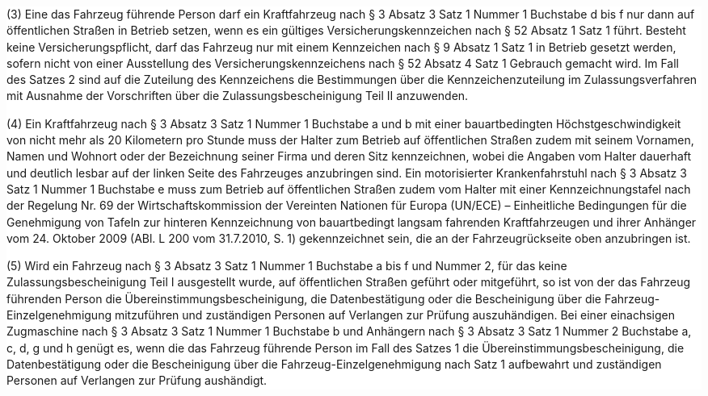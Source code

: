 </div>

<div class="jurAbsatz">

(3) Eine das Fahrzeug führende Person darf ein Kraftfahrzeug nach § 3
Absatz 3 Satz 1 Nummer 1 Buchstabe d bis f nur dann auf öffentlichen
Straßen in Betrieb setzen, wenn es ein gültiges Versicherungskennzeichen
nach § 52 Absatz 1 Satz 1 führt. Besteht keine Versicherungspflicht,
darf das Fahrzeug nur mit einem Kennzeichen nach § 9 Absatz 1 Satz 1 in
Betrieb gesetzt werden, sofern nicht von einer Ausstellung des
Versicherungskennzeichens nach § 52 Absatz 4 Satz 1 Gebrauch gemacht
wird. Im Fall des Satzes 2 sind auf die Zuteilung des Kennzeichens die
Bestimmungen über die Kennzeichenzuteilung im Zulassungsverfahren mit
Ausnahme der Vorschriften über die Zulassungsbescheinigung Teil II
anzuwenden.

</div>

<div class="jurAbsatz">

(4) Ein Kraftfahrzeug nach § 3 Absatz 3 Satz 1 Nummer 1 Buchstabe a und
b mit einer bauartbedingten Höchstgeschwindigkeit von nicht mehr als 20
Kilometern pro Stunde muss der Halter zum Betrieb auf öffentlichen
Straßen zudem mit seinem Vornamen, Namen und Wohnort oder der
Bezeichnung seiner Firma und deren Sitz kennzeichnen, wobei die Angaben
vom Halter dauerhaft und deutlich lesbar auf der linken Seite des
Fahrzeuges anzubringen sind. Ein motorisierter Krankenfahrstuhl nach § 3
Absatz 3 Satz 1 Nummer 1 Buchstabe e muss zum Betrieb auf öffentlichen
Straßen zudem vom Halter mit einer Kennzeichnungstafel nach der Regelung
Nr. 69 der Wirtschaftskommission der Vereinten Nationen für Europa
(UN/ECE) – Einheitliche Bedingungen für die Genehmigung von Tafeln zur
hinteren Kennzeichnung von bauartbedingt langsam fahrenden
Kraftfahrzeugen und ihrer Anhänger vom 24. Oktober 2009 (ABl. L 200 vom
31.7.2010, S. 1) gekennzeichnet sein, die an der Fahrzeugrückseite oben
anzubringen ist.

</div>

<div class="jurAbsatz">

(5) Wird ein Fahrzeug nach § 3 Absatz 3 Satz 1 Nummer 1 Buchstabe a bis
f und Nummer 2, für das keine Zulassungsbescheinigung Teil I ausgestellt
wurde, auf öffentlichen Straßen geführt oder mitgeführt, so ist von der
das Fahrzeug führenden Person die Übereinstimmungsbescheinigung, die
Datenbestätigung oder die Bescheinigung über die
Fahrzeug-Einzelgenehmigung mitzuführen und zuständigen Personen auf
Verlangen zur Prüfung auszuhändigen. Bei einer einachsigen Zugmaschine
nach § 3 Absatz 3 Satz 1 Nummer 1 Buchstabe b und Anhängern nach § 3
Absatz 3 Satz 1 Nummer 2 Buchstabe a, c, d, g und h genügt es, wenn die
das Fahrzeug führende Person im Fall des Satzes 1 die
Übereinstimmungsbescheinigung, die Datenbestätigung oder die
Bescheinigung über die Fahrzeug-Einzelgenehmigung nach Satz 1 aufbewahrt
und zuständigen Personen auf Verlangen zur Prüfung aushändigt.

</div>
